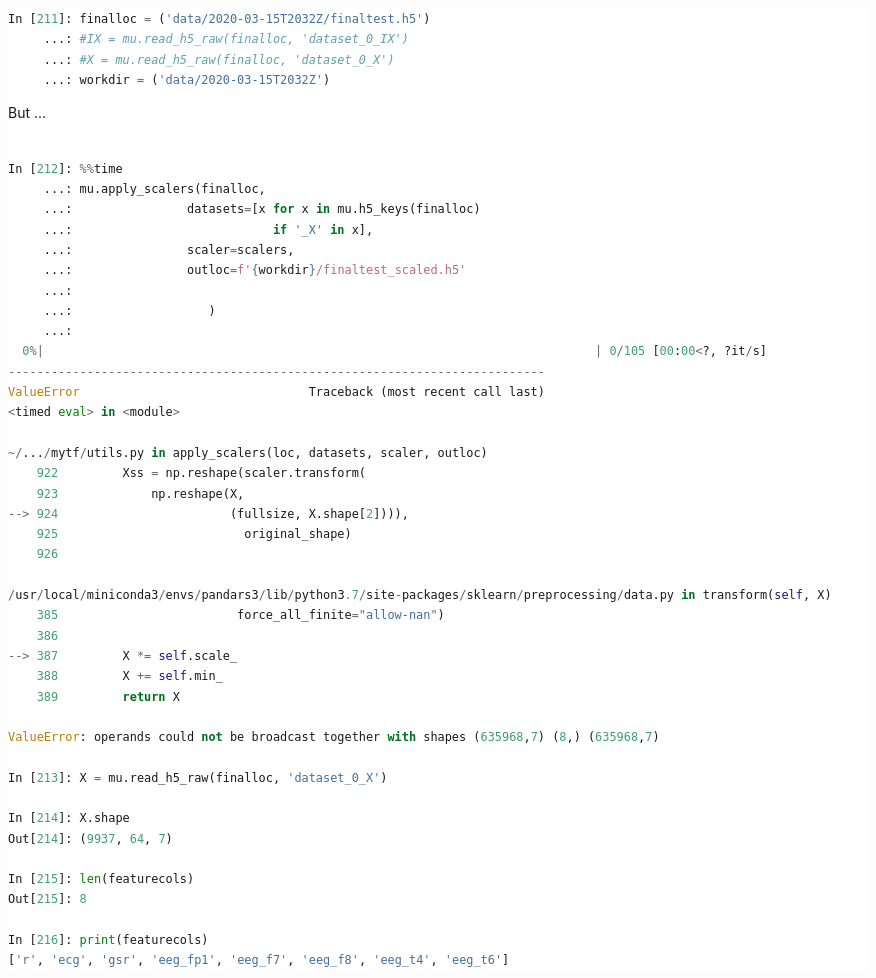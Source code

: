 
```python
In [211]: finalloc = ('data/2020-03-15T2032Z/finaltest.h5') 
     ...: #IX = mu.read_h5_raw(finalloc, 'dataset_0_IX') 
     ...: #X = mu.read_h5_raw(finalloc, 'dataset_0_X') 
     ...: workdir = ('data/2020-03-15T2032Z')                                                             


```

But ...

```python

In [212]: %%time 
     ...: mu.apply_scalers(finalloc,  
     ...:                datasets=[x for x in mu.h5_keys(finalloc)  
     ...:                            if '_X' in x], 
     ...:                scaler=scalers, 
     ...:                outloc=f'{workdir}/finaltest_scaled.h5' 
     ...:  
     ...:                   ) 
     ...:                                                                                                 
  0%|                                                                             | 0/105 [00:00<?, ?it/s]
---------------------------------------------------------------------------
ValueError                                Traceback (most recent call last)
<timed eval> in <module>

~/.../mytf/utils.py in apply_scalers(loc, datasets, scaler, outloc)
    922         Xss = np.reshape(scaler.transform(
    923             np.reshape(X,
--> 924                        (fullsize, X.shape[2]))),
    925                          original_shape)
    926 

/usr/local/miniconda3/envs/pandars3/lib/python3.7/site-packages/sklearn/preprocessing/data.py in transform(self, X)
    385                         force_all_finite="allow-nan")
    386 
--> 387         X *= self.scale_
    388         X += self.min_
    389         return X

ValueError: operands could not be broadcast together with shapes (635968,7) (8,) (635968,7) 

In [213]: X = mu.read_h5_raw(finalloc, 'dataset_0_X')                                                     

In [214]: X.shape                                                                                         
Out[214]: (9937, 64, 7)

In [215]: len(featurecols)                                                                                
Out[215]: 8

In [216]: print(featurecols)                                                                              
['r', 'ecg', 'gsr', 'eeg_fp1', 'eeg_f7', 'eeg_f8', 'eeg_t4', 'eeg_t6']


```
